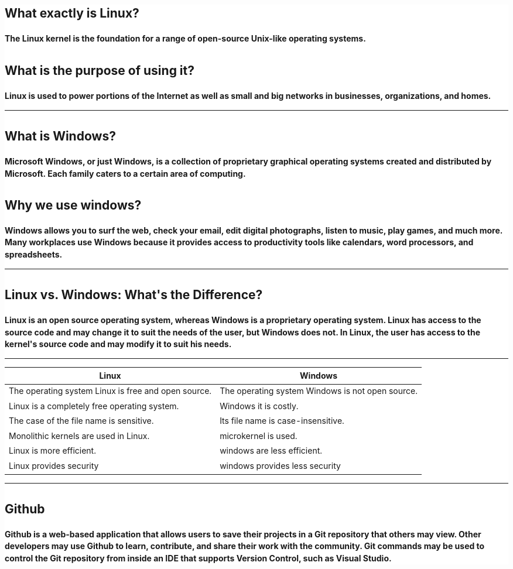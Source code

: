 ## What exactly is Linux? 

**The Linux kernel is the foundation for a range of open-source Unix-like operating systems.**

## What is the purpose of using it?

**Linux is used to power portions of the Internet as well as small and big networks in businesses, organizations, and homes.**

***

## What is Windows?

**Microsoft Windows, or just Windows, is a collection of proprietary graphical operating systems created and distributed by Microsoft. Each family caters to a certain area of computing.**

## Why we use windows?

**Windows allows you to surf the web, check your email, edit digital photographs, listen to music, play games, and much more. Many workplaces use Windows because it provides access to productivity tools like calendars, word processors, and spreadsheets.**

***

## Linux vs. Windows: What's the Difference?

**Linux is an open source operating system, whereas Windows is a proprietary operating system. Linux has access to the source code and may change it to suit the needs of the user, but Windows does not. In Linux, the user has access to the kernel's source code and may modify it to suit his needs.**

***

| Linux      | Windows |
| ----------- | ----------- |
| The operating system Linux is free and open source. | The operating system Windows is not open source. |
| Linux is a completely free operating system.   | Windows it is costly.|
| The case of the file name is sensitive. | Its file name is case-insensitive. |
| Monolithic kernels are used in Linux. | microkernel is used.|
| Linux is more efficient. | windows are less efficient. |
| Linux provides security | windows provides less security  |


***

## Github

**Github is a web-based application that allows users to save their projects in a Git repository that others may view. Other developers may use Github to learn, contribute, and share their work with the community. Git commands may be used to control the Git repository from inside an IDE that supports Version Control, such as Visual Studio.**
